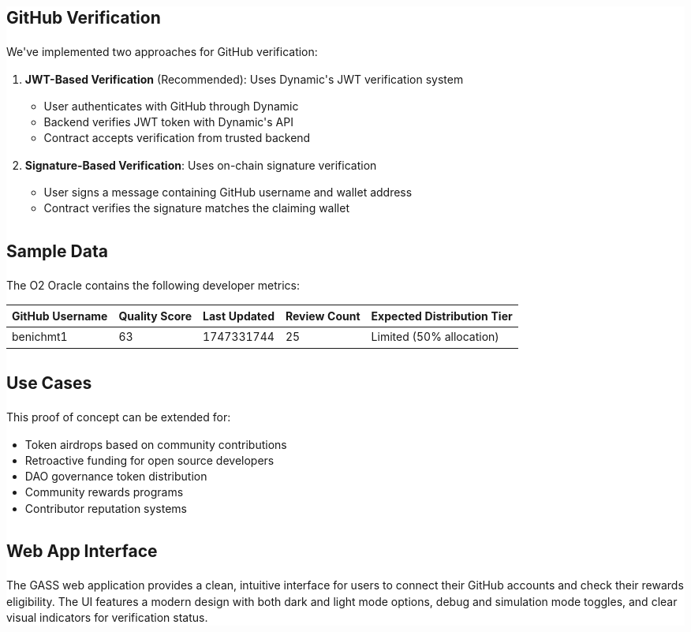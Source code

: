 ## GitHub Verification

We've implemented two approaches for GitHub verification:

1. **JWT-Based Verification** (Recommended): Uses Dynamic's JWT verification system
   - User authenticates with GitHub through Dynamic
   - Backend verifies JWT token with Dynamic's API
   - Contract accepts verification from trusted backend

2. **Signature-Based Verification**: Uses on-chain signature verification
   - User signs a message containing GitHub username and wallet address
   - Contract verifies the signature matches the claiming wallet

## Sample Data

The O2 Oracle contains the following developer metrics:

| GitHub Username | Quality Score | Last Updated | Review Count | Expected Distribution Tier |
|-----------------|--------------|--------------|-------------|---------------------------|
| benichmt1       | 63           | 1747331744   | 25          | Limited (50% allocation) |

## Use Cases

This proof of concept can be extended for:
- Token airdrops based on community contributions
- Retroactive funding for open source developers
- DAO governance token distribution
- Community rewards programs
- Contributor reputation systems

## Web App Interface

The GASS web application provides a clean, intuitive interface for users to connect their GitHub accounts and check their rewards eligibility. The UI features a modern design with both dark and light mode options, debug and simulation mode toggles, and clear visual indicators for verification status.
